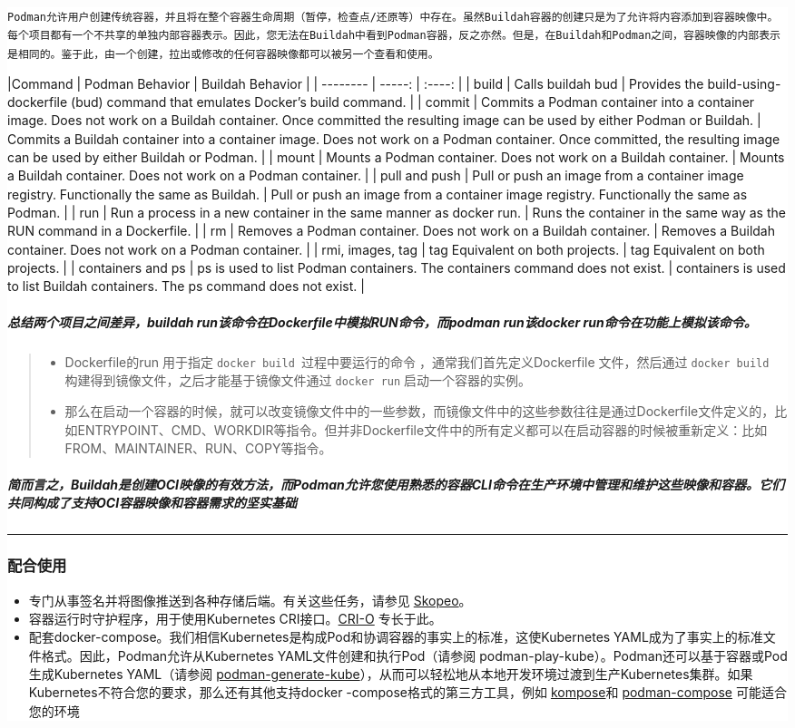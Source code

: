 	Podman允许用户创建传统容器，并且将在整个容器生命周期（暂停，检查点/还原等）中存在。虽然Buildah容器的创建只是为了允许将内容添加到容器映像中。每个项目都有一个不共享的单独内部容器表示。因此，您无法在Buildah中看到Podman容器，反之亦然。但是，在Buildah和Podman之间，容器映像的内部表示是相同的。鉴于此，由一个创建，拉出或修改的任何容器映像都可以被另一个查看和使用。


  |Command        | Podman Behavior   | Buildah Behavior  |
    | --------   | -----:   | :----: |
    | build        | Calls buildah bud      |  	Provides the build-using-dockerfile (bud) command that emulates Docker’s build command.    |
    | commit        | Commits a Podman container into a container image. Does not work on a Buildah container. Once committed the resulting image can be used by either Podman or Buildah.      |   Commits a Buildah container into a container image. Does not work on a Podman container. Once committed, the resulting image can be used by either Buildah or Podman.   |
    | mount        | 	Mounts a Podman container. Does not work on a Buildah container.      |   Mounts a Buildah container. Does not work on a Podman container.    |
	| pull and push        | Pull or push an image from a container image registry. Functionally the same as Buildah.      |   Pull or push an image from a container image registry. Functionally the same as Podman.   |
	| run        | 	Run a process in a new container in the same manner as docker run.      |   Runs the container in the same way as the RUN command in a Dockerfile.    |
	| rm        | Removes a Podman container. Does not work on a Buildah container.      |   Removes a Buildah container. Does not work on a Podman container.   |
	| rmi, images, tag        |  tag	Equivalent on both projects.      |    tag	Equivalent on both projects.    |
	| containers and ps        | ps is used to list Podman containers. The containers command does not exist.     |   containers is used to list Buildah containers. The ps command does not exist.    |
	
##### 总结两个项目之间差异，buildah run该命令在Dockerfile中模拟RUN命令，而podman run该docker run命令在功能上模拟该命令。
> *  Dockerfile的run 用于指定 `docker build `过程中要运行的命令 ，通常我们首先定义Dockerfile 文件，然后通过 `docker build `构建得到镜像文件，之后才能基于镜像文件通过 `docker run` 启动一个容器的实例。
> 
> * 那么在启动一个容器的时候，就可以改变镜像文件中的一些参数，而镜像文件中的这些参数往往是通过Dockerfile文件定义的，比如ENTRYPOINT、CMD、WORKDIR等指令。但并非Dockerfile文件中的所有定义都可以在启动容器的时候被重新定义：比如FROM、MAINTAINER、RUN、COPY等指令。
	
##### 简而言之，Buildah是创建OCI映像的有效方法，而Podman允许您使用熟悉的容器CLI命令在生产环境中管理和维护这些映像和容器。它们共同构成了支持OCI容器映像和容器需求的坚实基础
****

### 配合使用
* 专门从事签名并将图像推送到各种存储后端。有关这些任务，请参见 [Skopeo](https://github.com/containers/skopeo/)。
* 容器运行时守护程序，用于使用Kubernetes CRI接口。[CRI-O](https://github.com/cri-o/cri-o) 专长于此。
* 配套docker-compose。我们相信Kubernetes是构成Pod和协调容器的事实上的标准，这使Kubernetes YAML成为了事实上的标准文件格式。因此，Podman允许从Kubernetes YAML文件创建和执行Pod（请参阅 podman-play-kube）。Podman还可以基于容器或Pod生成Kubernetes YAML（请参阅 [podman-generate-kube](https://github.com/containers/libpod/blob/master/docs/podman-play-kube.1.md)），从而可以轻松地从本地开发环境过渡到生产Kubernetes集群。如果Kubernetes不符合您的要求，那么还有其他支持docker -compose格式的第三方工具，例如 [kompose](https://github.com/kubernetes/kompose/)和 [podman-compose](https://github.com/containers/podman-compose) 可能适合您的环境
	